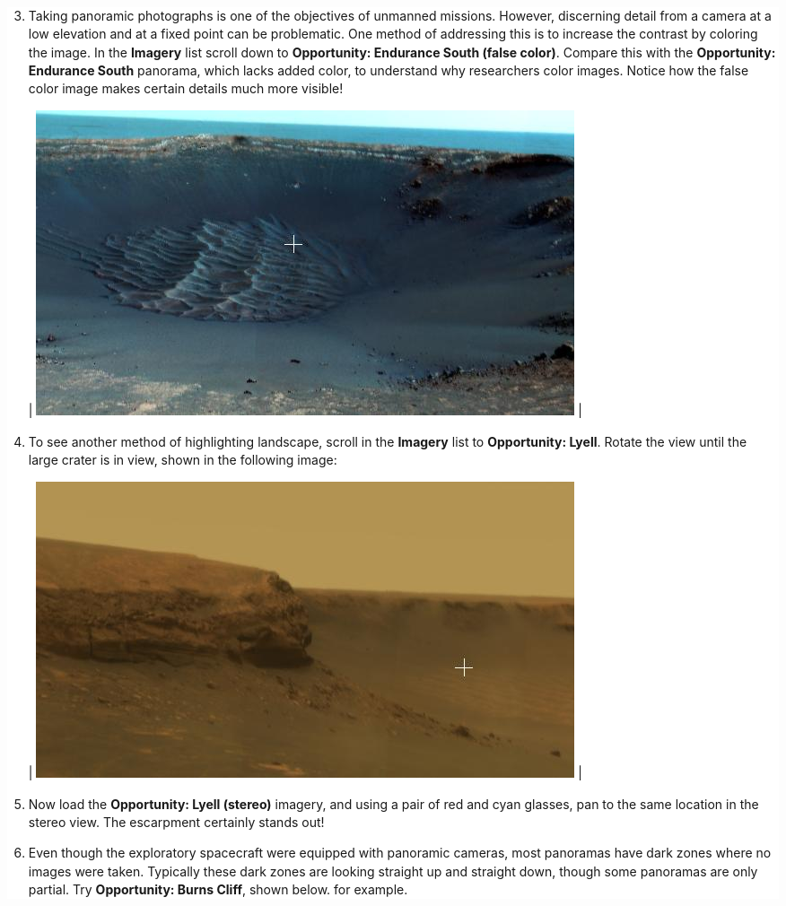 3.  Taking panoramic photographs is one of the objectives of unmanned missions. However, discerning detail from a camera at a low elevation and at a fixed point can be problematic. One method of addressing this is to increase the contrast by coloring the image. In the **Imagery** list scroll down to **Opportunity: Endurance South (false color)**. Compare this with the **Opportunity: Endurance South** panorama, which lacks added color, to understand why researchers color images. Notice how the false color image makes certain details much more visible!

    | ![](uiimages/Panorama_FalseColor.jpg) |

4.  To see another method of highlighting landscape, scroll in the **Imagery** list to **Opportunity: Lyell**. Rotate the view until the large crater is in view, shown in the following image:

    | ![](uiimages/Panorama_Lyell.jpg) |

5.  Now load the **Opportunity: Lyell (stereo)** imagery, and using a pair of red and cyan glasses, pan to the same location in the stereo view. The escarpment certainly stands out!
6.  Even though the exploratory spacecraft were equipped with panoramic cameras, most panoramas have dark zones where no images were taken. Typically these dark zones are looking straight up and straight down, though some panoramas are only partial. Try **Opportunity: Burns Cliff**, shown below. for example.
